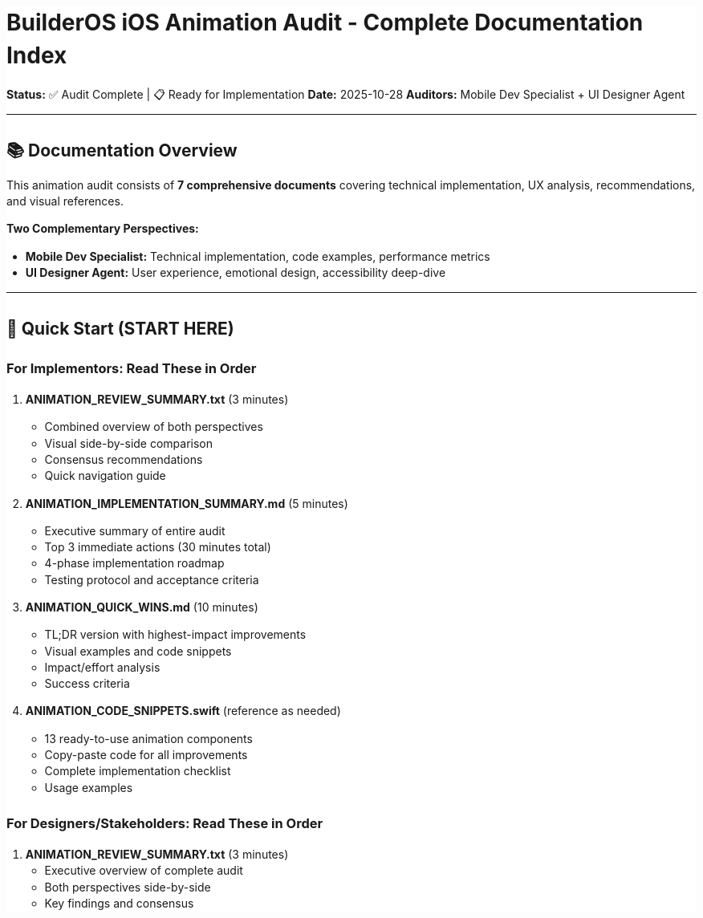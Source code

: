 # BuilderOS iOS Animation Audit - Complete Documentation Index

**Status:** ✅ Audit Complete | 📋 Ready for Implementation
**Date:** 2025-10-28
**Auditors:** Mobile Dev Specialist + UI Designer Agent

---

## 📚 Documentation Overview

This animation audit consists of **7 comprehensive documents** covering technical implementation, UX analysis, recommendations, and visual references.

**Two Complementary Perspectives:**
- **Mobile Dev Specialist:** Technical implementation, code examples, performance metrics
- **UI Designer Agent:** User experience, emotional design, accessibility deep-dive

---

## 🎯 Quick Start (START HERE)

### For Implementors: Read These in Order

1. **ANIMATION_REVIEW_SUMMARY.txt** (3 minutes)
   - Combined overview of both perspectives
   - Visual side-by-side comparison
   - Consensus recommendations
   - Quick navigation guide

2. **ANIMATION_IMPLEMENTATION_SUMMARY.md** (5 minutes)
   - Executive summary of entire audit
   - Top 3 immediate actions (30 minutes total)
   - 4-phase implementation roadmap
   - Testing protocol and acceptance criteria

3. **ANIMATION_QUICK_WINS.md** (10 minutes)
   - TL;DR version with highest-impact improvements
   - Visual examples and code snippets
   - Impact/effort analysis
   - Success criteria

4. **ANIMATION_CODE_SNIPPETS.swift** (reference as needed)
   - 13 ready-to-use animation components
   - Copy-paste code for all improvements
   - Complete implementation checklist
   - Usage examples

### For Designers/Stakeholders: Read These in Order

1. **ANIMATION_REVIEW_SUMMARY.txt** (3 minutes)
   - Executive overview of complete audit
   - Both perspectives side-by-side
   - Key findings and consensus
